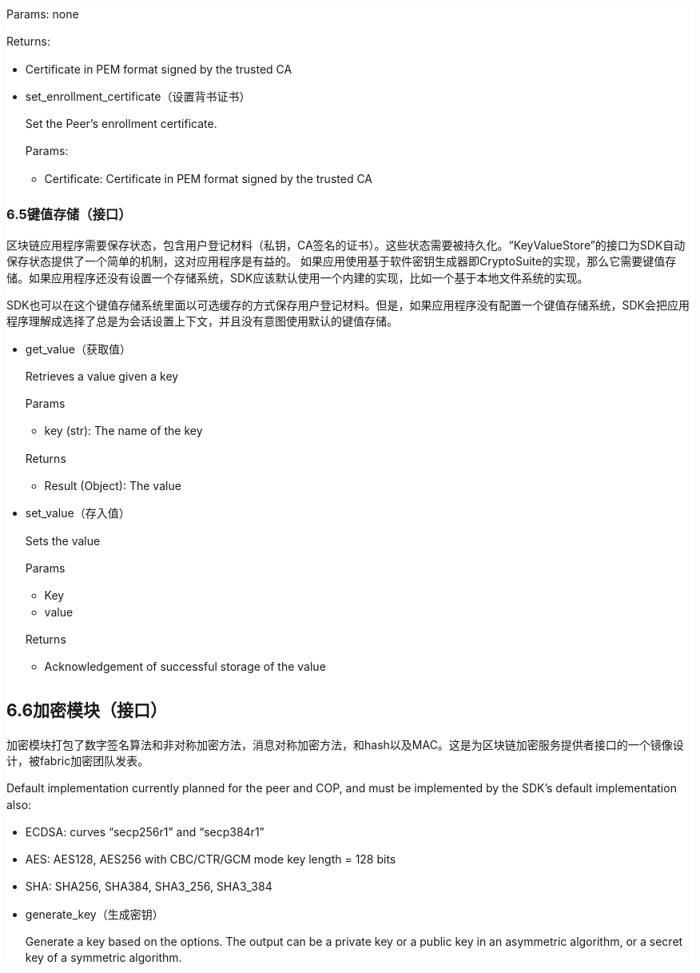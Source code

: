   Params: none

  Returns:

  - Certificate in PEM format signed by the trusted CA

- set_enrollment_certificate（设置背书证书）

  Set the Peer’s enrollment certificate.

  Params:

  - Certificate: Certificate in PEM format signed by the trusted CA

### 6.5键值存储（接口）

区块链应用程序需要保存状态，包含用户登记材料（私钥，CA签名的证书）。这些状态需要被持久化。“KeyValueStore”的接口为SDK自动保存状态提供了一个简单的机制，这对应用程序是有益的。 如果应用使用基于软件密钥生成器即CryptoSuite的实现，那么它需要键值存储。如果应用程序还没有设置一个存储系统，SDK应该默认使用一个内建的实现，比如一个基于本地文件系统的实现。

SDK也可以在这个键值存储系统里面以可选缓存的方式保存用户登记材料。但是，如果应用程序没有配置一个键值存储系统，SDK会把应用程序理解成选择了总是为会话设置上下文，并且没有意图使用默认的键值存储。

- get_value（获取值）

  Retrieves a value given a key

  Params

  - key (str): The name of the key

  Returns

  - Result (Object): The value

- set_value（存入值）

  Sets the value

  Params

  - Key
  - value

  Returns

  - Acknowledgement of successful storage of the value

## 6.6加密模块（接口）

加密模块打包了数字签名算法和非对称加密方法，消息对称加密方法，和hash以及MAC。这是为区块链加密服务提供者接口的一个镜像设计，被fabric加密团队发表。

Default implementation currently planned for the peer and COP, and must be implemented by the SDK’s default implementation also:

- ECDSA: curves “secp256r1” and “secp384r1”

- AES: AES128, AES256 with CBC/CTR/GCM mode key length = 128 bits

- SHA: SHA256, SHA384, SHA3_256, SHA3_384

- generate_key（生成密钥）

  Generate a key based on the options. The output can be a private key or a public key in an asymmetric algorithm, or a secret key of a symmetric algorithm.
